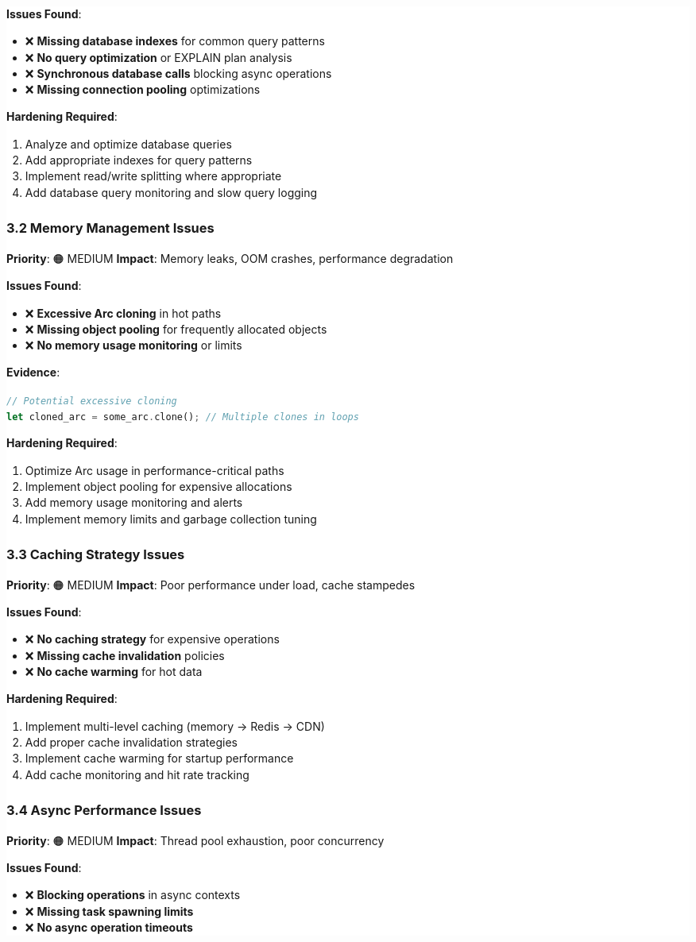 **Issues Found**:
- ❌ **Missing database indexes** for common query patterns
- ❌ **No query optimization** or EXPLAIN plan analysis
- ❌ **Synchronous database calls** blocking async operations
- ❌ **Missing connection pooling** optimizations

**Hardening Required**:
1. Analyze and optimize database queries
2. Add appropriate indexes for query patterns
3. Implement read/write splitting where appropriate
4. Add database query monitoring and slow query logging

### 3.2 Memory Management Issues
**Priority**: 🟠 MEDIUM
**Impact**: Memory leaks, OOM crashes, performance degradation

**Issues Found**:
- ❌ **Excessive Arc cloning** in hot paths
- ❌ **Missing object pooling** for frequently allocated objects
- ❌ **No memory usage monitoring** or limits

**Evidence**:
```rust
// Potential excessive cloning
let cloned_arc = some_arc.clone(); // Multiple clones in loops
```

**Hardening Required**:
1. Optimize Arc usage in performance-critical paths
2. Implement object pooling for expensive allocations
3. Add memory usage monitoring and alerts
4. Implement memory limits and garbage collection tuning

### 3.3 Caching Strategy Issues
**Priority**: 🟠 MEDIUM
**Impact**: Poor performance under load, cache stampedes

**Issues Found**:
- ❌ **No caching strategy** for expensive operations
- ❌ **Missing cache invalidation** policies
- ❌ **No cache warming** for hot data

**Hardening Required**:
1. Implement multi-level caching (memory → Redis → CDN)
2. Add proper cache invalidation strategies
3. Implement cache warming for startup performance
4. Add cache monitoring and hit rate tracking

### 3.4 Async Performance Issues
**Priority**: 🟠 MEDIUM
**Impact**: Thread pool exhaustion, poor concurrency

**Issues Found**:
- ❌ **Blocking operations** in async contexts
- ❌ **Missing task spawning limits**
- ❌ **No async operation timeouts**
